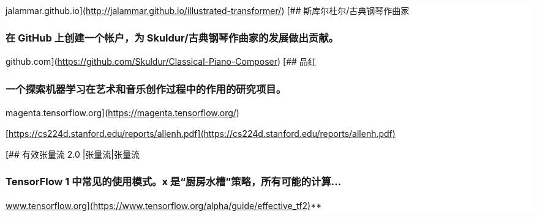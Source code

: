 jalammar.github.io](http://jalammar.github.io/illustrated-transformer/) [](https://github.com/Skuldur/Classical-Piano-Composer) [## 斯库尔杜尔/古典钢琴作曲家

### 在 GitHub 上创建一个帐户，为 Skuldur/古典钢琴作曲家的发展做出贡献。

github.com](https://github.com/Skuldur/Classical-Piano-Composer) [](https://magenta.tensorflow.org/) [## 品红

### 一个探索机器学习在艺术和音乐创作过程中的作用的研究项目。

magenta.tensorflow.org](https://magenta.tensorflow.org/) 

[https://cs224d.stanford.edu/reports/allenh.pdf](https://cs224d.stanford.edu/reports/allenh.pdf)

 [## 有效张量流 2.0 |张量流|张量流

### TensorFlow 1 中常见的使用模式。x 是“厨房水槽”策略，所有可能的计算…

www.tensorflow.org](https://www.tensorflow.org/alpha/guide/effective_tf2)**